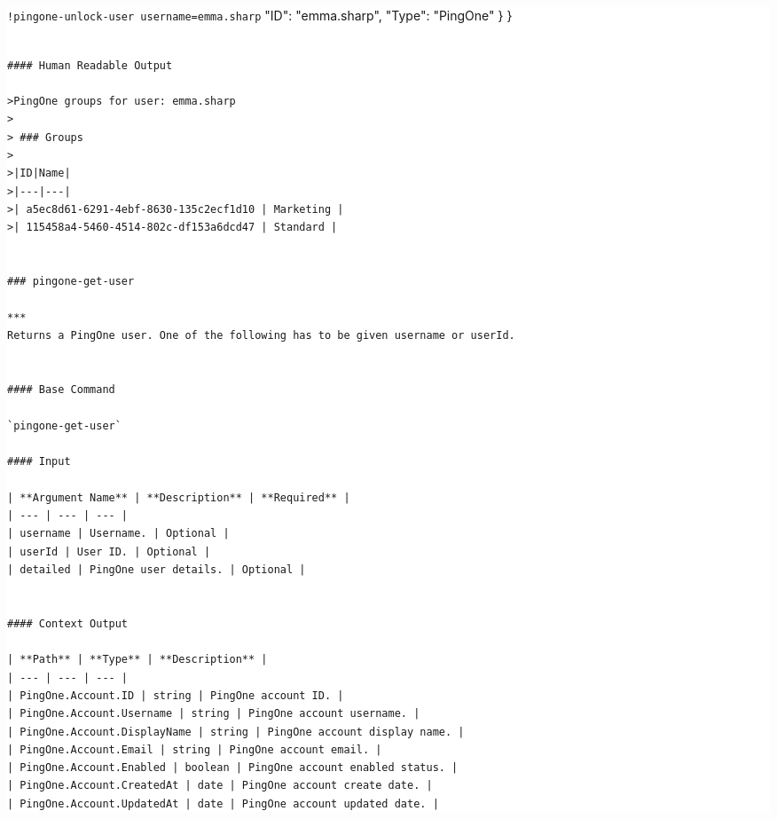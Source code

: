 ```!pingone-unlock-user username=emma.sharp```
        "ID": "emma.sharp",
        "Type": "PingOne"
    }
}
```

#### Human Readable Output

>PingOne groups for user: emma.sharp
>
> ### Groups
>
>|ID|Name|
>|---|---|
>| a5ec8d61-6291-4ebf-8630-135c2ecf1d10 | Marketing |
>| 115458a4-5460-4514-802c-df153a6dcd47 | Standard |


### pingone-get-user

***
Returns a PingOne user. One of the following has to be given username or userId.


#### Base Command

`pingone-get-user`

#### Input

| **Argument Name** | **Description** | **Required** |
| --- | --- | --- |
| username | Username. | Optional | 
| userId | User ID. | Optional | 
| detailed | PingOne user details. | Optional | 


#### Context Output

| **Path** | **Type** | **Description** |
| --- | --- | --- |
| PingOne.Account.ID | string | PingOne account ID. | 
| PingOne.Account.Username | string | PingOne account username. | 
| PingOne.Account.DisplayName | string | PingOne account display name. | 
| PingOne.Account.Email | string | PingOne account email. | 
| PingOne.Account.Enabled | boolean | PingOne account enabled status. | 
| PingOne.Account.CreatedAt | date | PingOne account create date. | 
| PingOne.Account.UpdatedAt | date | PingOne account updated date. | 

